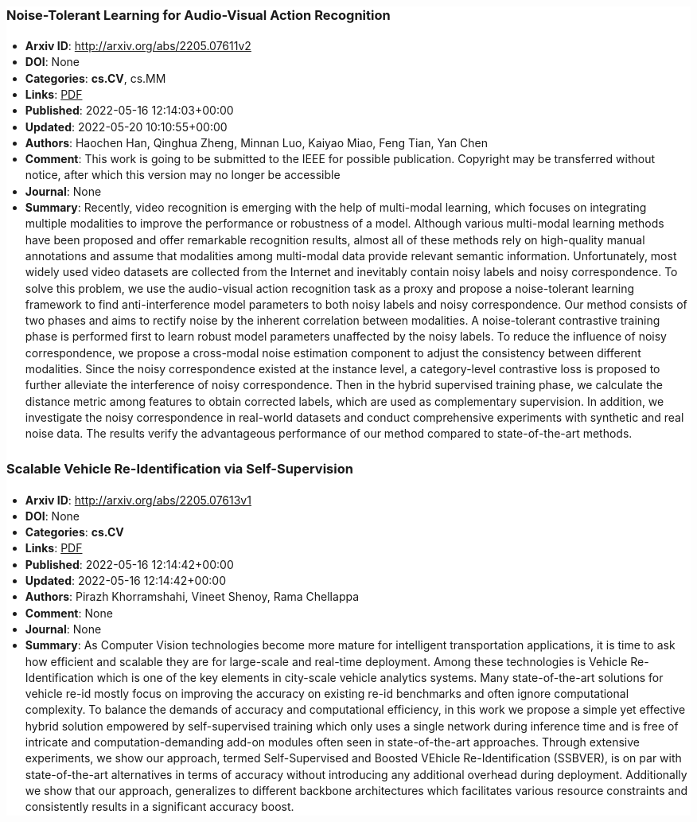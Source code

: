

### Noise-Tolerant Learning for Audio-Visual Action Recognition
- **Arxiv ID**: http://arxiv.org/abs/2205.07611v2
- **DOI**: None
- **Categories**: **cs.CV**, cs.MM
- **Links**: [PDF](http://arxiv.org/pdf/2205.07611v2)
- **Published**: 2022-05-16 12:14:03+00:00
- **Updated**: 2022-05-20 10:10:55+00:00
- **Authors**: Haochen Han, Qinghua Zheng, Minnan Luo, Kaiyao Miao, Feng Tian, Yan Chen
- **Comment**: This work is going to be submitted to the IEEE for possible
  publication. Copyright may be transferred without notice, after which this
  version may no longer be accessible
- **Journal**: None
- **Summary**: Recently, video recognition is emerging with the help of multi-modal learning, which focuses on integrating multiple modalities to improve the performance or robustness of a model. Although various multi-modal learning methods have been proposed and offer remarkable recognition results, almost all of these methods rely on high-quality manual annotations and assume that modalities among multi-modal data provide relevant semantic information. Unfortunately, most widely used video datasets are collected from the Internet and inevitably contain noisy labels and noisy correspondence. To solve this problem, we use the audio-visual action recognition task as a proxy and propose a noise-tolerant learning framework to find anti-interference model parameters to both noisy labels and noisy correspondence. Our method consists of two phases and aims to rectify noise by the inherent correlation between modalities. A noise-tolerant contrastive training phase is performed first to learn robust model parameters unaffected by the noisy labels. To reduce the influence of noisy correspondence, we propose a cross-modal noise estimation component to adjust the consistency between different modalities. Since the noisy correspondence existed at the instance level, a category-level contrastive loss is proposed to further alleviate the interference of noisy correspondence. Then in the hybrid supervised training phase, we calculate the distance metric among features to obtain corrected labels, which are used as complementary supervision. In addition, we investigate the noisy correspondence in real-world datasets and conduct comprehensive experiments with synthetic and real noise data. The results verify the advantageous performance of our method compared to state-of-the-art methods.



### Scalable Vehicle Re-Identification via Self-Supervision
- **Arxiv ID**: http://arxiv.org/abs/2205.07613v1
- **DOI**: None
- **Categories**: **cs.CV**
- **Links**: [PDF](http://arxiv.org/pdf/2205.07613v1)
- **Published**: 2022-05-16 12:14:42+00:00
- **Updated**: 2022-05-16 12:14:42+00:00
- **Authors**: Pirazh Khorramshahi, Vineet Shenoy, Rama Chellappa
- **Comment**: None
- **Journal**: None
- **Summary**: As Computer Vision technologies become more mature for intelligent transportation applications, it is time to ask how efficient and scalable they are for large-scale and real-time deployment. Among these technologies is Vehicle Re-Identification which is one of the key elements in city-scale vehicle analytics systems. Many state-of-the-art solutions for vehicle re-id mostly focus on improving the accuracy on existing re-id benchmarks and often ignore computational complexity. To balance the demands of accuracy and computational efficiency, in this work we propose a simple yet effective hybrid solution empowered by self-supervised training which only uses a single network during inference time and is free of intricate and computation-demanding add-on modules often seen in state-of-the-art approaches. Through extensive experiments, we show our approach, termed Self-Supervised and Boosted VEhicle Re-Identification (SSBVER), is on par with state-of-the-art alternatives in terms of accuracy without introducing any additional overhead during deployment. Additionally we show that our approach, generalizes to different backbone architectures which facilitates various resource constraints and consistently results in a significant accuracy boost.
